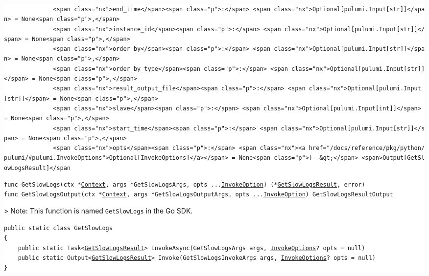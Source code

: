                   <span class="nx">end_time</span><span class="p">:</span> <span class="nx">Optional[pulumi.Input[str]]</span> = None<span class="p">,</span>
                  <span class="nx">instance_id</span><span class="p">:</span> <span class="nx">Optional[pulumi.Input[str]]</span> = None<span class="p">,</span>
                  <span class="nx">order_by</span><span class="p">:</span> <span class="nx">Optional[pulumi.Input[str]]</span> = None<span class="p">,</span>
                  <span class="nx">order_by_type</span><span class="p">:</span> <span class="nx">Optional[pulumi.Input[str]]</span> = None<span class="p">,</span>
                  <span class="nx">result_output_file</span><span class="p">:</span> <span class="nx">Optional[pulumi.Input[str]]</span> = None<span class="p">,</span>
                  <span class="nx">slave</span><span class="p">:</span> <span class="nx">Optional[pulumi.Input[int]]</span> = None<span class="p">,</span>
                  <span class="nx">start_time</span><span class="p">:</span> <span class="nx">Optional[pulumi.Input[str]]</span> = None<span class="p">,</span>
                  <span class="nx">opts</span><span class="p">:</span> <span class="nx"><a href="/docs/reference/pkg/python/pulumi/#pulumi.InvokeOptions">Optional[InvokeOptions]</a></span> = None<span class="p">) -&gt;</span> <span>Output[GetSlowLogsResult]</span
></code></pre></div>
</pulumi-choosable>
</div>


<div>
<pulumi-choosable type="language" values="go">
<div class="highlight"><pre class="chroma"><code class="language-go" data-lang="go"
><span class="k">func </span>GetSlowLogs<span class="p">(</span><span class="nx">ctx</span><span class="p"> *</span><span class="nx"><a href="https://pkg.go.dev/github.com/pulumi/pulumi/sdk/v3/go/pulumi?tab=doc#Context">Context</a></span><span class="p">,</span> <span class="nx">args</span><span class="p"> *</span><span class="nx">GetSlowLogsArgs</span><span class="p">,</span> <span class="nx">opts</span><span class="p"> ...</span><span class="nx"><a href="https://pkg.go.dev/github.com/pulumi/pulumi/sdk/v3/go/pulumi?tab=doc#InvokeOption">InvokeOption</a></span><span class="p">) (*<span class="nx"><a href="#result">GetSlowLogsResult</a></span>, error)</span
><span class="k">
func </span>GetSlowLogsOutput<span class="p">(</span><span class="nx">ctx</span><span class="p"> *</span><span class="nx"><a href="https://pkg.go.dev/github.com/pulumi/pulumi/sdk/v3/go/pulumi?tab=doc#Context">Context</a></span><span class="p">,</span> <span class="nx">args</span><span class="p"> *</span><span class="nx">GetSlowLogsOutputArgs</span><span class="p">,</span> <span class="nx">opts</span><span class="p"> ...</span><span class="nx"><a href="https://pkg.go.dev/github.com/pulumi/pulumi/sdk/v3/go/pulumi?tab=doc#InvokeOption">InvokeOption</a></span><span class="p">) GetSlowLogsResultOutput</span
></code></pre></div>

&gt; Note: This function is named `GetSlowLogs` in the Go SDK.

</pulumi-choosable>
</div>


<div>
<pulumi-choosable type="language" values="csharp">
<div class="highlight"><pre class="chroma"><code class="language-csharp" data-lang="csharp"><span class="k">public static class </span><span class="nx">GetSlowLogs </span><span class="p">
{</span><span class="k">
    public static </span>Task&lt;<span class="nx"><a href="#result">GetSlowLogsResult</a></span>> <span class="p">InvokeAsync(</span><span class="nx">GetSlowLogsArgs</span><span class="p"> </span><span class="nx">args<span class="p">,</span> <span class="nx"><a href="/docs/reference/pkg/dotnet/Pulumi/Pulumi.InvokeOptions.html">InvokeOptions</a></span><span class="p">? </span><span class="nx">opts = null<span class="p">)</span><span class="k">
    public static </span>Output&lt;<span class="nx"><a href="#result">GetSlowLogsResult</a></span>> <span class="p">Invoke(</span><span class="nx">GetSlowLogsInvokeArgs</span><span class="p"> </span><span class="nx">args<span class="p">,</span> <span class="nx"><a href="/docs/reference/pkg/dotnet/Pulumi/Pulumi.InvokeOptions.html">InvokeOptions</a></span><span class="p">? </span><span class="nx">opts = null<span class="p">)</span><span class="p">
}</span></code></pre></div>
</pulumi-choosable>
</div>
